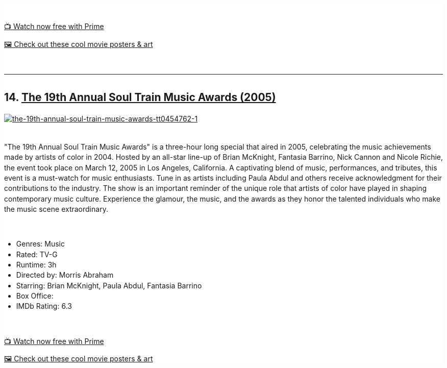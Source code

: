 <br>

[📺 Watch now free with Prime](https://serp.ly/@serpmovies/amazon/amazon-prime?utm_source=serp.media&utm_medium=website&utm_campaign=%40serpmedia&utm_content=amazon-prime&utm_term=-watch-now-free-with-prime)

[🖼️ Check out these cool movie posters & art](https://serp.ly/@serpmovies/amazon/friends-gag-reel-season-9-2005-poster?utm_source=serp.media&utm_medium=website&utm_campaign=%40serpmedia&utm_content=friends-gag-reel-season-9-2005-poster&utm_term=-check-out-these-cool-movie-posters-art)

<br>
<hr>

## 14. [The 19th Annual Soul Train Music Awards (2005)](https://serp.ly/@serpmovies/amazon/the-19th-annual-soul-train-music-awards-2005?utm_source=serp.media&utm_medium=website&utm_campaign=%40serpmedia&utm_content=the-19th-annual-soul-train-music-awards-2005&utm_term=the-19th-annual-soul-train-music-awards-2005)

<div class="image"><a href="https://serp.ly/@serpmovies/amazon/the-19th-annual-soul-train-music-awards-2005?utm_source=serp.media&amp;utm_medium=website&amp;utm_campaign=%40serpmedia&amp;utm_content=the-19th-annual-soul-train-music-awards-2005&amp;utm_term=the-19th-annual-soul-train-music-awards-2005"><img alt="the-19th-annual-soul-train-music-awards-tt0454762-1" src="https://imagedelivery.net/vy2bglCGN6hEeWOnSe2c7A/the-19th-annual-soul-train-music-awards-tt0454762-1/h=600"/></a></div>

<br>

"The 19th Annual Soul Train Music Awards" is a three-hour long special that aired in 2005, celebrating the music achievements made by artists of color in 2004. Hosted by an all-star line-up of Brian McKnight, Fantasia Barrino, Nick Cannon and Nicole Richie, the event took place on March 12, 2005 in Los Angeles, California. A captivating blend of music, performances, and tributes, this event is a must-watch for music enthusiasts. Tune in as artists including Paula Abdul and others receive acknowledgment for their contributions to the industry. The show is an important reminder of the unique role that artists of color have played in shaping contemporary music culture. Experience the glamour, the music, and the awards as they honor the talented individuals who make the music scene extraordinary. 



<br>

- Genres: Music
- Rated: TV-G
- Runtime: 3h
- Directed by: Morris Abraham
- Starring: Brian McKnight, Paula Abdul, Fantasia Barrino
- Box Office:
- IMDb Rating: 6.3


<br>

[📺 Watch now free with Prime](https://serp.ly/@serpmovies/amazon/amazon-prime?utm_source=serp.media&utm_medium=website&utm_campaign=%40serpmedia&utm_content=amazon-prime&utm_term=-watch-now-free-with-prime)

[🖼️ Check out these cool movie posters & art](https://serp.ly/@serpmovies/amazon/the-19th-annual-soul-train-music-awards-2005-poster?utm_source=serp.media&utm_medium=website&utm_campaign=%40serpmedia&utm_content=the-19th-annual-soul-train-music-awards-2005-poster&utm_term=-check-out-these-cool-movie-posters-art)
